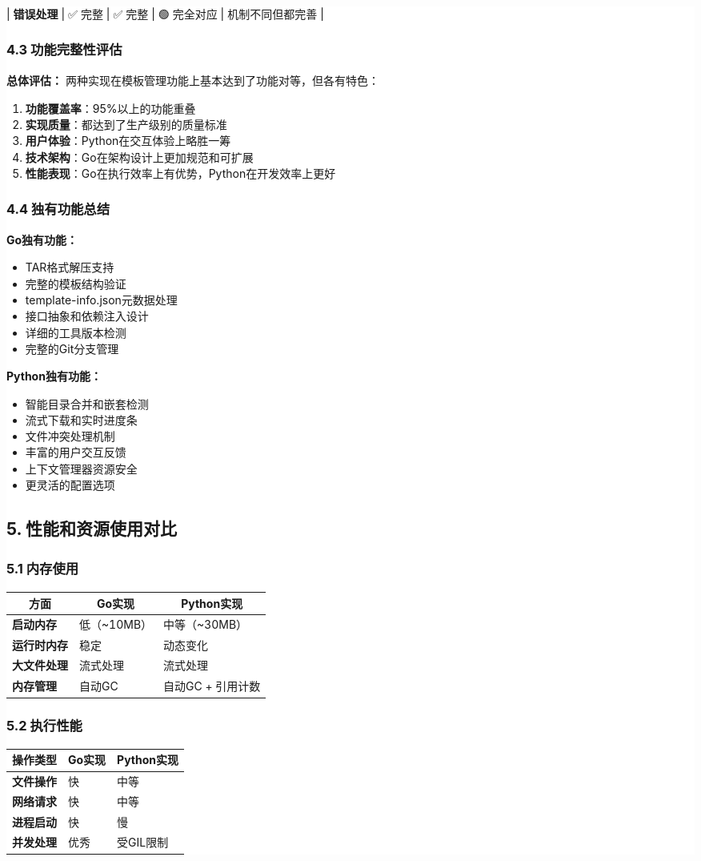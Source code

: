 | **错误处理** | ✅ 完整 | ✅ 完整 | 🟢 完全对应 | 机制不同但都完善 |

### 4.3 功能完整性评估

**总体评估：** 两种实现在模板管理功能上基本达到了功能对等，但各有特色：

1. **功能覆盖率**：95%以上的功能重叠
2. **实现质量**：都达到了生产级别的质量标准
3. **用户体验**：Python在交互体验上略胜一筹
4. **技术架构**：Go在架构设计上更加规范和可扩展
5. **性能表现**：Go在执行效率上有优势，Python在开发效率上更好

### 4.4 独有功能总结

**Go独有功能：**
- TAR格式解压支持
- 完整的模板结构验证
- template-info.json元数据处理
- 接口抽象和依赖注入设计
- 详细的工具版本检测
- 完整的Git分支管理

**Python独有功能：**
- 智能目录合并和嵌套检测
- 流式下载和实时进度条
- 文件冲突处理机制
- 丰富的用户交互反馈
- 上下文管理器资源安全
- 更灵活的配置选项

## 5. 性能和资源使用对比

### 5.1 内存使用

| 方面 | Go实现 | Python实现 |
|------|--------|-------------|
| **启动内存** | 低（~10MB） | 中等（~30MB） |
| **运行时内存** | 稳定 | 动态变化 |
| **大文件处理** | 流式处理 | 流式处理 |
| **内存管理** | 自动GC | 自动GC + 引用计数 |

### 5.2 执行性能

| 操作类型 | Go实现 | Python实现 |
|----------|--------|-------------|
| **文件操作** | 快 | 中等 |
| **网络请求** | 快 | 中等 |
| **进程启动** | 快 | 慢 |
| **并发处理** | 优秀 | 受GIL限制 |
